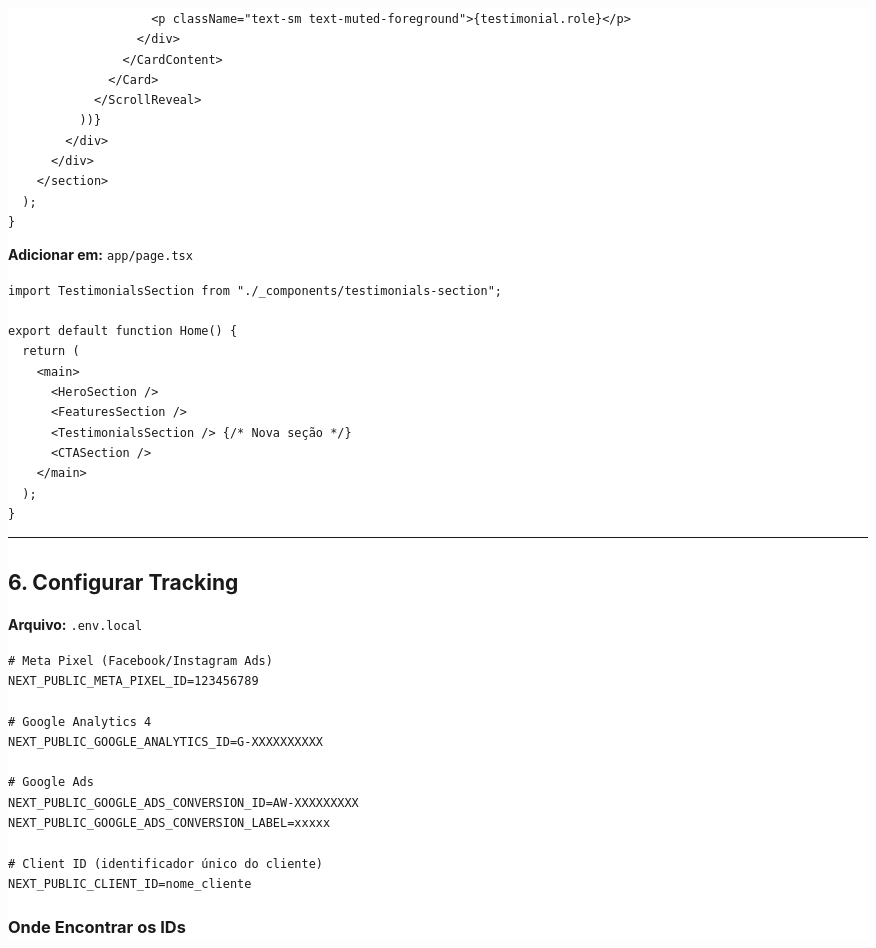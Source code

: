 ```tsx
                    <p className="text-sm text-muted-foreground">{testimonial.role}</p>
                  </div>
                </CardContent>
              </Card>
            </ScrollReveal>
          ))}
        </div>
      </div>
    </section>
  );
}
```

**Adicionar em:** `app/page.tsx`

```tsx
import TestimonialsSection from "./_components/testimonials-section";

export default function Home() {
  return (
    <main>
      <HeroSection />
      <FeaturesSection />
      <TestimonialsSection /> {/* Nova seção */}
      <CTASection />
    </main>
  );
}
```

---

## 6. Configurar Tracking

**Arquivo:** `.env.local`

```env
# Meta Pixel (Facebook/Instagram Ads)
NEXT_PUBLIC_META_PIXEL_ID=123456789

# Google Analytics 4
NEXT_PUBLIC_GOOGLE_ANALYTICS_ID=G-XXXXXXXXXX

# Google Ads
NEXT_PUBLIC_GOOGLE_ADS_CONVERSION_ID=AW-XXXXXXXXX
NEXT_PUBLIC_GOOGLE_ADS_CONVERSION_LABEL=xxxxx

# Client ID (identificador único do cliente)
NEXT_PUBLIC_CLIENT_ID=nome_cliente
```

### Onde Encontrar os IDs
